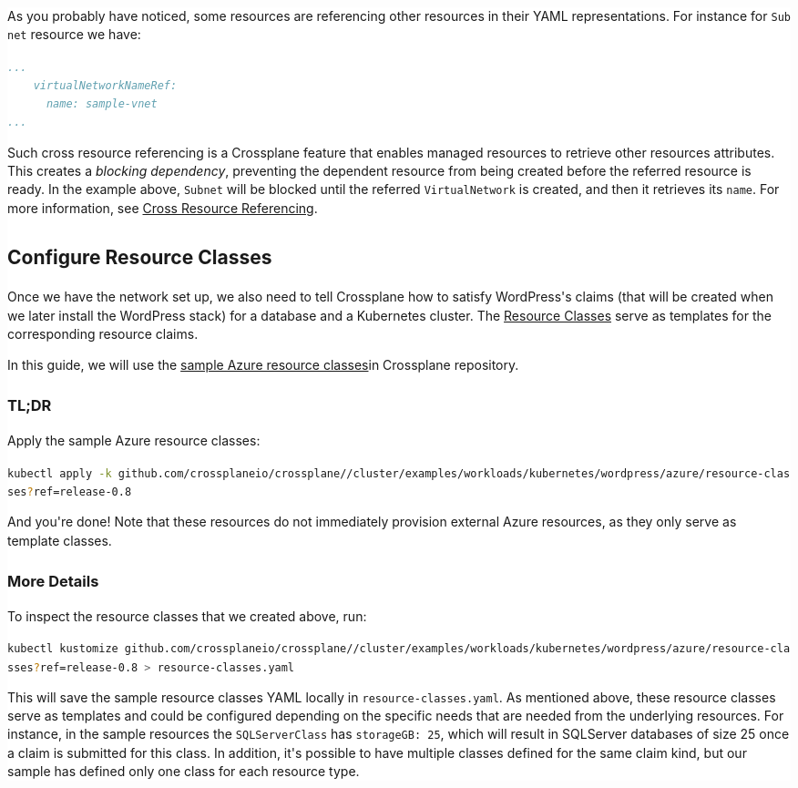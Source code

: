 As you probably have noticed, some resources are referencing other resources in
their YAML representations. For instance for `Subnet` resource we have:

```yaml
...
    virtualNetworkNameRef:
      name: sample-vnet
...
```

Such cross resource referencing is a Crossplane feature that enables managed
resources to retrieve other resources attributes. This creates a *blocking
dependency*, preventing the dependent resource from being  created before the referred
resource is ready. In the example above, `Subnet` will be blocked until the
referred `VirtualNetwork` is created, and then it retrieves its `name`. For more
information, see [Cross Resource Referencing][].

## Configure Resource Classes

Once we have the network set up, we also need to tell Crossplane how to satisfy
WordPress's claims (that will be created when we later install the WordPress
stack) for a database and a Kubernetes cluster. The [Resource
Classes][resource-claims-and-classes-docs] serve as templates for the
corresponding resource claims.

In this guide, we will use the [sample Azure resource classes][]in Crossplane
repository.

### TL;DR

Apply the sample Azure resource classes:

```bash
kubectl apply -k github.com/crossplaneio/crossplane//cluster/examples/workloads/kubernetes/wordpress/azure/resource-classes?ref=release-0.8
```

And you're done! Note that these resources do not immediately provision external
Azure resources, as they only serve as template classes.

### More Details

To inspect the resource classes that we created above, run:

```bash
kubectl kustomize github.com/crossplaneio/crossplane//cluster/examples/workloads/kubernetes/wordpress/azure/resource-classes?ref=release-0.8 > resource-classes.yaml
```

This will save the sample resource classes YAML locally in
`resource-classes.yaml`. As mentioned above, these resource classes serve as
templates and could be configured depending on the specific needs that are
needed from the underlying resources. For instance, in the sample resources the
`SQLServerClass` has `storageGB: 25`, which will result in SQLServer databases
of size 25 once a claim is submitted for this class. In addition, it's possible
to have multiple classes defined for the same claim kind, but our sample has
defined only one class for each resource type.


[crossplane-concepts]: concepts.md
[sample-wordpress-stack]: https://github.com/crossplaneio/sample-stack-wordpress
[crossplane-cli]: https://github.com/crossplaneio/crossplane-cli/tree/release-0.2
[crossplane-azure-networking-docs]: https://github.com/crossplaneio/crossplane/blob/master/design/one-pager-resource-connectivity-mvp.md#microsoft-azure
[stacks-guide]: stacks-guide.md
[provider-azure-guide]: cloud-providers/azure/azure-provider.md
[stack-docs]: https://github.com/crossplaneio/crossplane/blob/master/design/design-doc-stacks.md#crossplane-stacks
[stack-azure]: https://github.com/crossplaneio/stack-azure
[azure]: https://azure.microsoft.com
[azure-vnet-rule]: https://docs.microsoft.com/en-us/azure/mysql/concepts-data-access-and-security-vnet
[azure-resource-group-docs]: https://docs.microsoft.com/en-us/azure/azure-resource-manager/resource-group-overview
[stacks-guide-continue]: stacks-guide.md#install-support-for-our-application-into-crossplane
[jq]: https://stedolan.github.io/jq/
[azure-virtual-network]: https://docs.microsoft.com/en-us/azure/virtual-network/virtual-networks-overview
[azure-resource-connectivity]: https://github.com/crossplaneio/crossplane/blob/master/design/one-pager-resource-connectivity-mvp.md#microsoft-azure
[azure-network-configuration]: https://docs.microsoft.com/en-us/azure/virtual-network/virtual-networks-using-network-configuration-file
[sample Azure resource classes]: https://github.com/crossplaneio/crossplane/tree/master/cluster/examples/workloads/kubernetes/wordpress/azure/resource-classes?ref=release-0.8
[azure-mysql-database]: https://azure.microsoft.com/en-us/services/mysql/
[azure-aks]: https://azure.microsoft.com/en-us/services/kubernetes-service/
[resource-claims-and-classes-docs]: https://github.com/crossplaneio/crossplane/blob/master/docs/concepts.md#resource-claims-and-resource-classes
[sample Azure network configuration]: https://github.com/crossplaneio/crossplane/tree/master/cluster/examples/workloads/kubernetes/wordpress/azure/network-config?ref=release-0.8
[Cross Resource Referencing]: https://github.com/crossplaneio/crossplane/blob/master/design/one-pager-cross-resource-referencing.md
[resource class selection]: https://github.com/crossplaneio/crossplane/blob/master/design/one-pager-simple-class-selection.md
[azure-provider-guide]: cloud-providers/azure/azure-provider.md